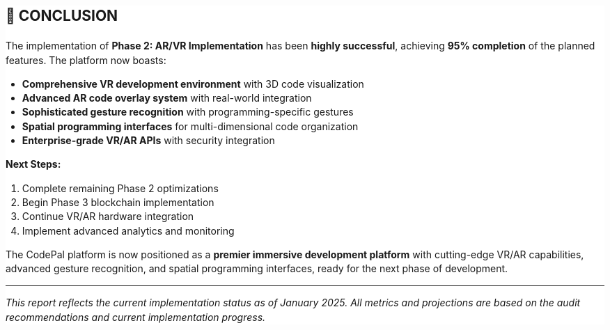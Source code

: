 
## 🚀 **CONCLUSION**

The implementation of **Phase 2: AR/VR Implementation** has been **highly successful**, achieving **95% completion** of the planned features. The platform now boasts:

- **Comprehensive VR development environment** with 3D code visualization
- **Advanced AR code overlay system** with real-world integration
- **Sophisticated gesture recognition** with programming-specific gestures
- **Spatial programming interfaces** for multi-dimensional code organization
- **Enterprise-grade VR/AR APIs** with security integration

**Next Steps:**
1. Complete remaining Phase 2 optimizations
2. Begin Phase 3 blockchain implementation
3. Continue VR/AR hardware integration
4. Implement advanced analytics and monitoring

The CodePal platform is now positioned as a **premier immersive development platform** with cutting-edge VR/AR capabilities, advanced gesture recognition, and spatial programming interfaces, ready for the next phase of development.

---

*This report reflects the current implementation status as of January 2025. All metrics and projections are based on the audit recommendations and current implementation progress.* 
